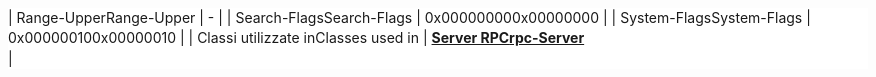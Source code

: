 | <span data-ttu-id="6a748-261">Range-Upper</span><span class="sxs-lookup"><span data-stu-id="6a748-261">Range-Upper</span></span>            | \-                                           |
| <span data-ttu-id="6a748-262">Search-Flags</span><span class="sxs-lookup"><span data-stu-id="6a748-262">Search-Flags</span></span>           | <span data-ttu-id="6a748-263">0x00000000</span><span class="sxs-lookup"><span data-stu-id="6a748-263">0x00000000</span></span>                                   |
| <span data-ttu-id="6a748-264">System-Flags</span><span class="sxs-lookup"><span data-stu-id="6a748-264">System-Flags</span></span>           | <span data-ttu-id="6a748-265">0x00000010</span><span class="sxs-lookup"><span data-stu-id="6a748-265">0x00000010</span></span>                                   |
| <span data-ttu-id="6a748-266">Classi utilizzate in</span><span class="sxs-lookup"><span data-stu-id="6a748-266">Classes used in</span></span>        | [<span data-ttu-id="6a748-267">**Server RPC**</span><span class="sxs-lookup"><span data-stu-id="6a748-267">**rpc-Server**</span></span>](c-rpcserver.md)<br/> |



 

 





